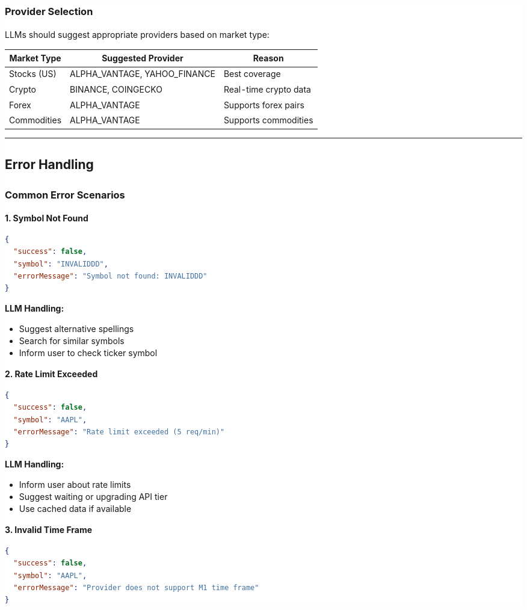 ### Provider Selection

LLMs should suggest appropriate providers based on market type:

| Market Type |      Suggested Provider      |        Reason         |
|-------------|------------------------------|-----------------------|
| Stocks (US) | ALPHA_VANTAGE, YAHOO_FINANCE | Best coverage         |
| Crypto      | BINANCE, COINGECKO           | Real-time crypto data |
| Forex       | ALPHA_VANTAGE                | Supports forex pairs  |
| Commodities | ALPHA_VANTAGE                | Supports commodities  |

---

## Error Handling

### Common Error Scenarios

**1. Symbol Not Found**

```json
{
  "success": false,
  "symbol": "INVALIDDD",
  "errorMessage": "Symbol not found: INVALIDDD"
}
```

**LLM Handling:**
- Suggest alternative spellings
- Search for similar symbols
- Inform user to check ticker symbol

**2. Rate Limit Exceeded**

```json
{
  "success": false,
  "symbol": "AAPL",
  "errorMessage": "Rate limit exceeded (5 req/min)"
}
```

**LLM Handling:**
- Inform user about rate limits
- Suggest waiting or upgrading API tier
- Use cached data if available

**3. Invalid Time Frame**

```json
{
  "success": false,
  "symbol": "AAPL",
  "errorMessage": "Provider does not support M1 time frame"
}
```
